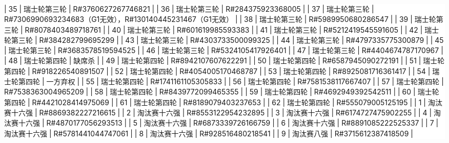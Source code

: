 | 35   | 瑞士轮第三轮     | R#3760627267746821                                           |
| 36   | 瑞士轮第三轮     | R#284375923368005                                            |
| 37   | 瑞士轮第三轮     | R#7306990693234683（G1无效），R#130140445231467（G1无效）    |
| 38   | 瑞士轮第三轮     | R#5989950680286547                                           |
| 39   | 瑞士轮第三轮     | R#8078403489718761                                           |
| 40   | 瑞士轮第三轮     | R#601619985593383                                            |
| 41   | 瑞士轮第三轮     | R#5212419545591605                                           |
| 42   | 瑞士轮第三轮     | R#384282799695299                                            |
| 43   | 瑞士轮第三轮     | R#4303733500099325                                           |
| 44   | 瑞士轮第三轮     | R#4797335775300879                                           |
| 45   | 瑞士轮第三轮     | R#3683578519594525                                           |
| 46   | 瑞士轮第三轮     | R#5324105417926401                                           |
| 47   | 瑞士轮第三轮     | R#4404674787170967                                           |
| 48   | 瑞士轮第四轮     | 缺席杀                                                       |
| 49   | 瑞士轮第四轮     | R#8942107607622291                                           |
| 50   | 瑞士轮第四轮     | R#6587945090272191                                           |
| 51   | 瑞士轮第四轮     | R#918226540891507                                            |
| 52   | 瑞士轮第四轮     | R#4054005170468787                                           |
| 53   | 瑞士轮第四轮     | R#8925081716361417                                           |
| 54   | 瑞士轮第四轮     | 一方弃权                                                     |
| 55   | 瑞士轮第四轮     | R#1741161105305833                                           |
| 56   | 瑞士轮第四轮     | R#7581538117667407                                           |
| 57   | 瑞士轮第四轮     | R#7538363004965209                                           |
| 58   | 瑞士轮第四轮     | R#8439772099465355                                           |
| 59   | 瑞士轮第四轮     | R#4692949392542511                                           |
| 60   | 瑞士轮第四轮     | R#4421028414975069                                           |
| 61   | 瑞士轮第四轮     | R#8189079403237653                                           |
| 62   | 瑞士轮第四轮     | R#555079005125195                                            |
| 1    | 淘汰赛十六强     | R#8869382227216615                                           |
| 2    | 淘汰赛十六强     | R#8553122954232895                                           |
| 3    | 淘汰赛十六强     | R#6174727475902255                                           |
| 4    | 淘汰赛十六强     | R#4870177056293513                                           |
| 5    | 淘汰赛十六强     | R#6873339726166759                                           |
| 6    | 淘汰赛十六强     | R#8891085222525337                                           |
| 7    | 淘汰赛十六强     | R#5781441044747061                                           |
| 8    | 淘汰赛十六强     | R#928516480218541                                            |
| 9    | 淘汰赛八强       | R#3715612387418509                                           |